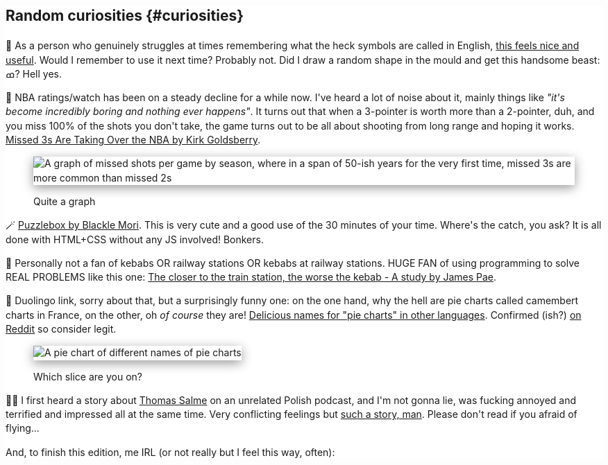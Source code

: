 ## Random curiosities {#curiosities}

🔣 As a person who genuinely struggles at times remembering what the heck symbols are called in English, <a href='https://shapecatcher.com/' target="_blank">this feels nice and useful</a>. Would I remember to use it next time? Probably not. Did I draw a random shape in the mould and get this handsome beast: ߘ? Hell yes.

🏀 NBA ratings/watch has been on a steady decline for a while now. I've heard a lot of noise about it, mainly things like _"it's become incredibly boring and nothing ever happens"_. It turns out that when a 3-pointer is worth more than a 2-pointer, duh, and you miss 100% of the shots you don't take, the game turns out to be all about shooting from long range and hoping it works. <a href='https://www.theringer.com/2025/04/02/nba/too-many-3s-time-to-move-the-line' target="_blank">Missed 3s Are Taking Over the NBA by Kirk Goldsberry</a>.

<figure class='centered'>
    <img src="/blog/bits/basketball.webp"
         alt="A graph of missed shots per game by season, where in a span of 50-ish years for the very first time, missed 3s are more common than missed 2s" style='width: 70%;margin-bottom: 1rem;box-shadow: 0 4px 16px rgb(0 0 0 / 41%);'>
    <figcaption>Quite a graph</figcaption>
</figure>

🪄 <a href='https://suricrasia.online/puzzlebox/' target="_blank">Puzzlebox by Blackle Mori</a>. This is very cute and a good use of the 30 minutes of your time. Where's the catch, you ask? It is all done with HTML+CSS without any JS involved! Bonkers.

🌯 Personally not a fan of kebabs OR railway stations OR kebabs at railway stations. HUGE FAN of using programming to solve REAL PROBLEMS like this one: <a href='https://www.jmspae.se/write-ups/kebabs-train-stations/' target="_blank">The closer to the train station, the worse the kebab - A study by James Pae</a>.

🧀 Duolingo link, sorry about that, but a surprisingly funny one: on the one hand, why the hell are pie charts called camembert charts in France, on the other, oh _of course_ they are! <a href='https://blog.duolingo.com/names-for-pie-charts-other-languages/' target="_blank">Delicious names for "pie charts" in other languages</a>. Confirmed (ish?) <a href='https://www.reddit.com/r/todayilearned/comments/1vnz58/til_that_pie_charts_are_called_camembert_charts/' target="_blank">on Reddit</a> so consider legit.

<figure class='centered'>
    <img src="/blog/bits/pie.jpg"
         alt="A pie chart of different names of pie charts" style='width: 70%;margin-bottom: 1rem;box-shadow: 0 4px 16px rgb(0 0 0 / 41%);'>
    <figcaption>Which slice are you on?</figcaption>
</figure>

👨‍✈️ I first heard a story about <a href='https://pkaviation.com/2020/11/07/a-swedish-pilot-created-his-own-license-with-a-photocopier-flew-planes-for-13-years-without-an-accident/' target="_blank">Thomas Salme</a> on an unrelated Polish podcast, and I'm not gonna lie, was fucking annoyed and terrified and impressed all at the same time. Very conflicting feelings but <a href='https://en.wikipedia.org/wiki/Thomas_Salme' target="_blank">such a story, man</a>. Please don't read if you afraid of flying...

And, to finish this edition, me IRL (or not really but I feel this way, often):
